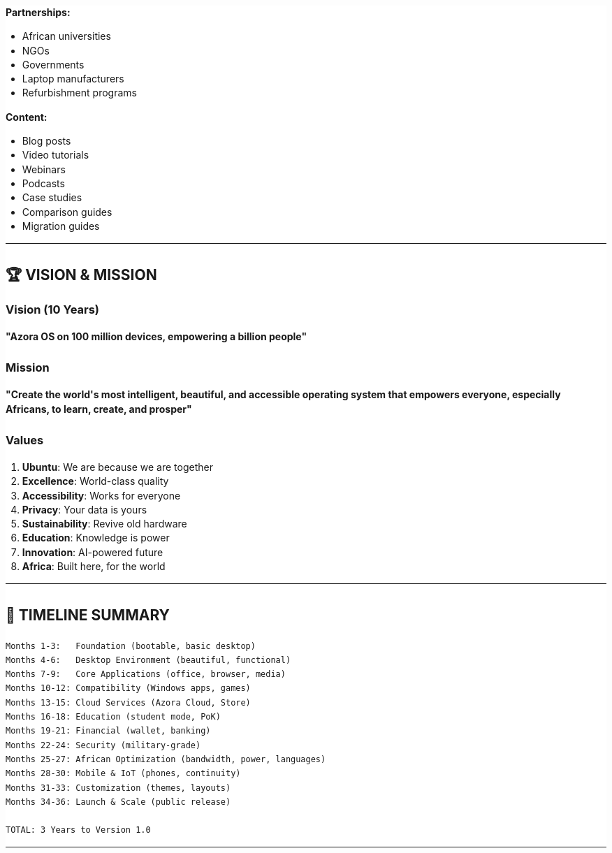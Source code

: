 **Partnerships:**
- African universities
- NGOs
- Governments
- Laptop manufacturers
- Refurbishment programs

**Content:**
- Blog posts
- Video tutorials
- Webinars
- Podcasts
- Case studies
- Comparison guides
- Migration guides

---

## 🏆 VISION & MISSION

### Vision (10 Years)
**"Azora OS on 100 million devices, empowering a billion people"**

### Mission
**"Create the world's most intelligent, beautiful, and accessible operating system that empowers everyone, especially Africans, to learn, create, and prosper"**

### Values
1. **Ubuntu**: We are because we are together
2. **Excellence**: World-class quality
3. **Accessibility**: Works for everyone
4. **Privacy**: Your data is yours
5. **Sustainability**: Revive old hardware
6. **Education**: Knowledge is power
7. **Innovation**: AI-powered future
8. **Africa**: Built here, for the world

---

## 📅 TIMELINE SUMMARY

```
Months 1-3:   Foundation (bootable, basic desktop)
Months 4-6:   Desktop Environment (beautiful, functional)
Months 7-9:   Core Applications (office, browser, media)
Months 10-12: Compatibility (Windows apps, games)
Months 13-15: Cloud Services (Azora Cloud, Store)
Months 16-18: Education (student mode, PoK)
Months 19-21: Financial (wallet, banking)
Months 22-24: Security (military-grade)
Months 25-27: African Optimization (bandwidth, power, languages)
Months 28-30: Mobile & IoT (phones, continuity)
Months 31-33: Customization (themes, layouts)
Months 34-36: Launch & Scale (public release)

TOTAL: 3 Years to Version 1.0
```

---